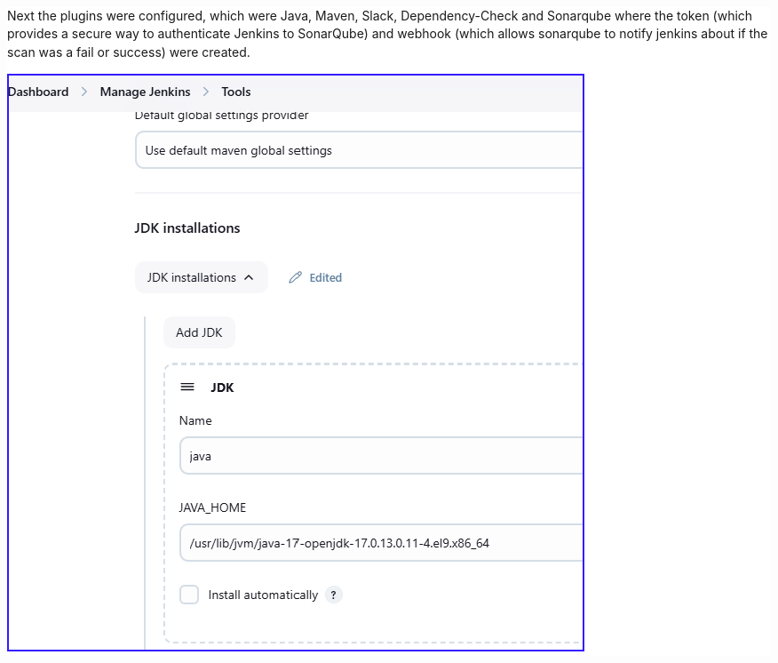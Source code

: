 Next the plugins were configured, which were Java, Maven, Slack, Dependency-Check and Sonarqube where the token (which provides a secure way to authenticate Jenkins to SonarQube) and webhook (which allows sonarqube to notify jenkins about if the scan was a fail or success) were created.

![JDK](./readme_images/12.%20installing%20jdk.png)
